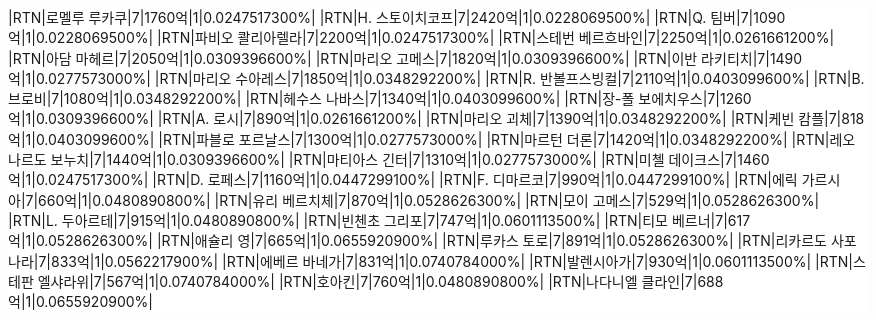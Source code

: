 |RTN|로멜루 루카쿠|7|1760억|1|0.0247517300%|
|RTN|H. 스토이치코프|7|2420억|1|0.0228069500%|
|RTN|Q. 팀버|7|1090억|1|0.0228069500%|
|RTN|파비오 콸리아렐라|7|2200억|1|0.0247517300%|
|RTN|스테번 베르흐바인|7|2250억|1|0.0261661200%|
|RTN|아담 마헤르|7|2050억|1|0.0309396600%|
|RTN|마리오 고메스|7|1820억|1|0.0309396600%|
|RTN|이반 라키티치|7|1490억|1|0.0277573000%|
|RTN|마리오 수아레스|7|1850억|1|0.0348292200%|
|RTN|R. 반볼프스빙컬|7|2110억|1|0.0403099600%|
|RTN|B. 브로비|7|1080억|1|0.0348292200%|
|RTN|헤수스 나바스|7|1340억|1|0.0403099600%|
|RTN|장-폴 보에치우스|7|1260억|1|0.0309396600%|
|RTN|A. 로시|7|890억|1|0.0261661200%|
|RTN|마리오 괴체|7|1390억|1|0.0348292200%|
|RTN|케빈 캄플|7|818억|1|0.0403099600%|
|RTN|파블로 포르날스|7|1300억|1|0.0277573000%|
|RTN|마르턴 더론|7|1420억|1|0.0348292200%|
|RTN|레오나르도 보누치|7|1440억|1|0.0309396600%|
|RTN|마티아스 긴터|7|1310억|1|0.0277573000%|
|RTN|미첼 데이크스|7|1460억|1|0.0247517300%|
|RTN|D. 로페스|7|1160억|1|0.0447299100%|
|RTN|F. 디마르코|7|990억|1|0.0447299100%|
|RTN|에릭 가르시아|7|660억|1|0.0480890800%|
|RTN|유리 베르치체|7|870억|1|0.0528626300%|
|RTN|모이 고메스|7|529억|1|0.0528626300%|
|RTN|L. 두아르테|7|915억|1|0.0480890800%|
|RTN|빈첸초 그리포|7|747억|1|0.0601113500%|
|RTN|티모 베르너|7|617억|1|0.0528626300%|
|RTN|애슐리 영|7|665억|1|0.0655920900%|
|RTN|루카스 토로|7|891억|1|0.0528626300%|
|RTN|리카르도 사포나라|7|833억|1|0.0562217900%|
|RTN|에베르 바네가|7|831억|1|0.0740784000%|
|RTN|발렌시아가|7|930억|1|0.0601113500%|
|RTN|스테판 엘샤라위|7|567억|1|0.0740784000%|
|RTN|호아킨|7|760억|1|0.0480890800%|
|RTN|나다니엘 클라인|7|688억|1|0.0655920900%|